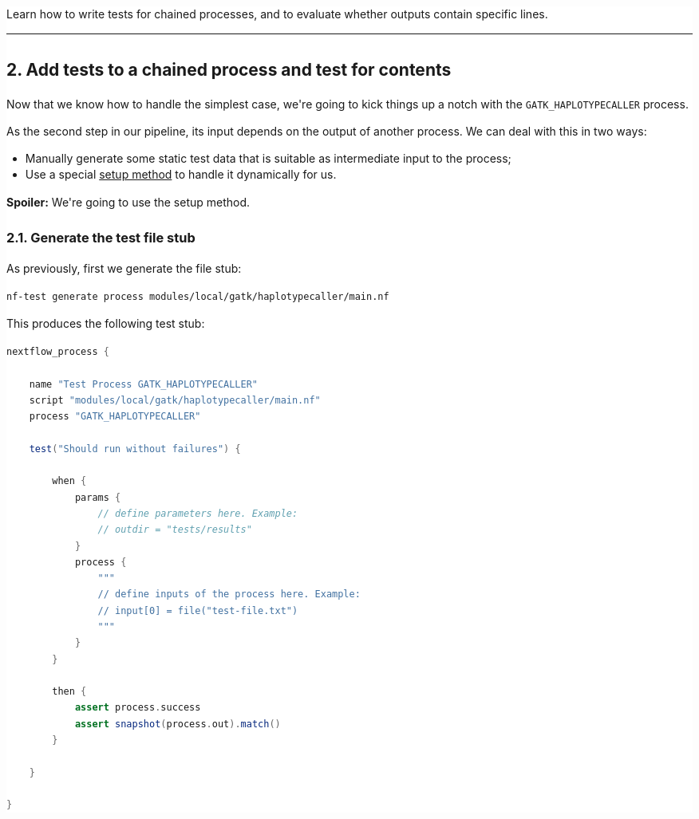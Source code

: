 Learn how to write tests for chained processes, and to evaluate whether outputs contain specific lines.

---

## 2. Add tests to a chained process and test for contents

Now that we know how to handle the simplest case, we're going to kick things up a notch with the `GATK_HAPLOTYPECALLER` process.

As the second step in our pipeline, its input depends on the output of another process.
We can deal with this in two ways:

-   Manually generate some static test data that is suitable as intermediate input to the process;
-   Use a special [setup method](https://www.nf-test.com/docs/testcases/setup/) to handle it dynamically for us.

**Spoiler:** We're going to use the setup method.

### 2.1. Generate the test file stub

As previously, first we generate the file stub:

```bash
nf-test generate process modules/local/gatk/haplotypecaller/main.nf
```

This produces the following test stub:

```groovy title="tests/modules/local/gatk/haplotypecaller/main.nf.test" linenums="1"
nextflow_process {

    name "Test Process GATK_HAPLOTYPECALLER"
    script "modules/local/gatk/haplotypecaller/main.nf"
    process "GATK_HAPLOTYPECALLER"

    test("Should run without failures") {

        when {
            params {
                // define parameters here. Example:
                // outdir = "tests/results"
            }
            process {
                """
                // define inputs of the process here. Example:
                // input[0] = file("test-file.txt")
                """
            }
        }

        then {
            assert process.success
            assert snapshot(process.out).match()
        }

    }

}
```
